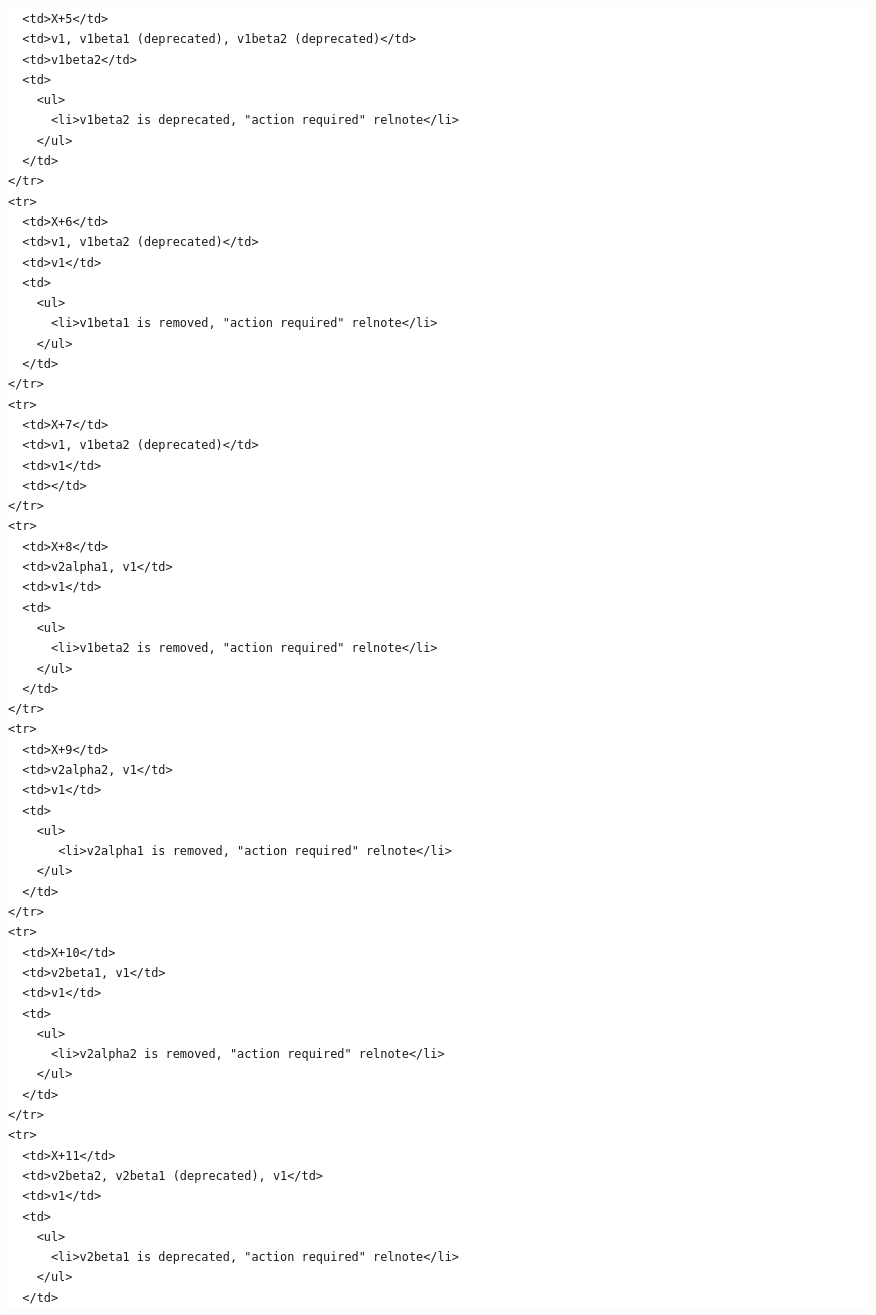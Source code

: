       <td>X+5</td>
      <td>v1, v1beta1 (deprecated), v1beta2 (deprecated)</td>
      <td>v1beta2</td>
      <td>
        <ul>
          <li>v1beta2 is deprecated, "action required" relnote</li>
        </ul>
      </td>
    </tr>
    <tr>
      <td>X+6</td>
      <td>v1, v1beta2 (deprecated)</td>
      <td>v1</td>
      <td>
        <ul>
          <li>v1beta1 is removed, "action required" relnote</li>
        </ul>
      </td>
    </tr>
    <tr>
      <td>X+7</td>
      <td>v1, v1beta2 (deprecated)</td>
      <td>v1</td>
      <td></td>
    </tr>
    <tr>
      <td>X+8</td>
      <td>v2alpha1, v1</td>
      <td>v1</td>
      <td>
        <ul>
          <li>v1beta2 is removed, "action required" relnote</li>
        </ul>
      </td>
    </tr>
    <tr>
      <td>X+9</td>
      <td>v2alpha2, v1</td>
      <td>v1</td>
      <td>
        <ul>
           <li>v2alpha1 is removed, "action required" relnote</li>
        </ul>
      </td>
    </tr>
    <tr>
      <td>X+10</td>
      <td>v2beta1, v1</td>
      <td>v1</td>
      <td>
        <ul>
          <li>v2alpha2 is removed, "action required" relnote</li>
        </ul>
      </td>
    </tr>
    <tr>
      <td>X+11</td>
      <td>v2beta2, v2beta1 (deprecated), v1</td>
      <td>v1</td>
      <td>
        <ul>
          <li>v2beta1 is deprecated, "action required" relnote</li>
        </ul>
      </td>